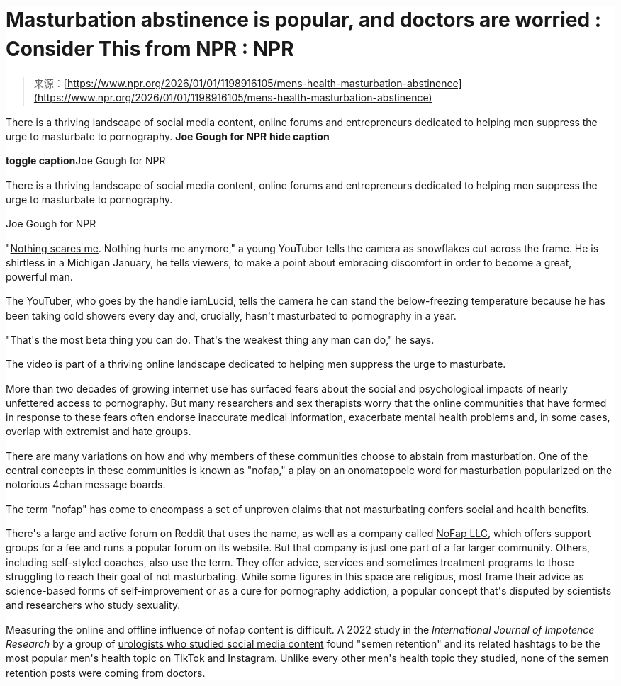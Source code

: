 

# Masturbation abstinence is popular, and doctors are worried : Consider This from NPR : NPR

> 来源：[https://www.npr.org/2026/01/01/1198916105/mens-health-masturbation-abstinence](https://www.npr.org/2026/01/01/1198916105/mens-health-masturbation-abstinence)

There is a thriving landscape of social media content, online forums and entrepreneurs dedicated to helping men suppress the urge to masturbate to pornography. **Joe Gough for NPR** ****hide caption****

****toggle caption****Joe Gough for NPR

There is a thriving landscape of social media content, online forums and entrepreneurs dedicated to helping men suppress the urge to masturbate to pornography.

Joe Gough for NPR

"[Nothing scares me](https://youtu.be/jAMSMQb1n8o?si=teGypymlkevfGqui&t=38). Nothing hurts me anymore," a young YouTuber tells the camera as snowflakes cut across the frame. He is shirtless in a Michigan January, he tells viewers, to make a point about embracing discomfort in order to become a great, powerful man.

The YouTuber, who goes by the handle iamLucid, tells the camera he can stand the below-freezing temperature because he has been taking cold showers every day and, crucially, hasn't masturbated to pornography in a year.

"That's the most beta thing you can do. That's the weakest thing any man can do," he says.

The video is part of a thriving online landscape dedicated to helping men suppress the urge to masturbate.

More than two decades of growing internet use has surfaced fears about the social and psychological impacts of nearly unfettered access to pornography. But many researchers and sex therapists worry that the online communities that have formed in response to these fears often endorse inaccurate medical information, exacerbate mental health problems and, in some cases, overlap with extremist and hate groups.

There are many variations on how and why members of these communities choose to abstain from masturbation. One of the central concepts in these communities is known as "nofap," a play on an onomatopoeic word for masturbation popularized on the notorious 4chan message boards.

The term "nofap" has come to encompass a set of unproven claims that not masturbating confers social and health benefits.

There's a large and active forum on Reddit that uses the name, as well as a company called [NoFap LLC](https://nofap.com/), which offers support groups for a fee and runs a popular forum on its website. But that company is just one part of a far larger community. Others, including self-styled coaches, also use the term. They offer advice, services and sometimes treatment programs to those struggling to reach their goal of not masturbating. While some figures in this space are religious, most frame their advice as science-based forms of self-improvement or as a cure for pornography addiction, a popular concept that's disputed by scientists and researchers who study sexuality.

Measuring the online and offline influence of nofap content is difficult. A 2022 study in the *International Journal of Impotence Research* by a group of [urologists who studied social media content](https://www.nature.com/articles/s41443-022-00645-6) found "semen retention" and its related hashtags to be the most popular men's health topic on TikTok and Instagram. Unlike every other men's health topic they studied, none of the semen retention posts were coming from doctors.

